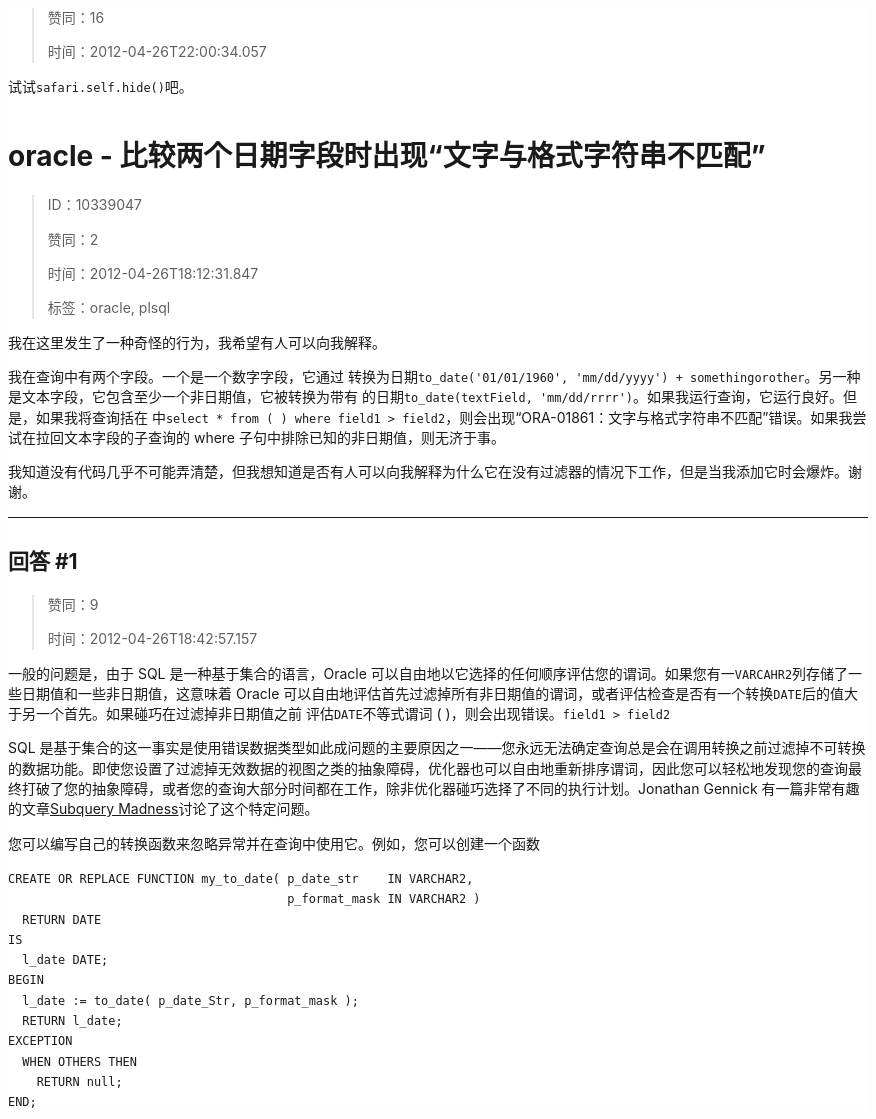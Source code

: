 > 赞同：16
> 
> 时间：2012-04-26T22:00:34.057

试试`safari.self.hide()`吧。

# oracle - 比较两个日期字段时出现“文字与格式字符串不匹配”

> ID：10339047
> 
> 赞同：2
> 
> 时间：2012-04-26T18:12:31.847
> 
> 标签：oracle, plsql

我在这里发生了一种奇怪的行为，我希望有人可以向我解释。

我在查询中有两个字段。一个是一个数字字段，它通过 转换为日期`to_date('01/01/1960', 'mm/dd/yyyy') + somethingorother`。另一种是文本字段，它包含至少一个非日期值，它被转换为带有 的日期`to_date(textField, 'mm/dd/rrrr')`。如果我运行查询，它运行良好。但是，如果我将查询括在 中`select * from ( ) where field1 > field2`，则会出现“ORA-01861：文字与格式字符串不匹配”错误。如果我尝试在拉回文本字段的子查询的 where 子句中排除已知的非日期值，则无济于事。

我知道没有代码几乎不可能弄清楚，但我想知道是否有人可以向我解释为什么它在没有过滤器的情况下工作，但是当我添加它时会爆炸。谢谢。

* * *

## 回答 #1

> 赞同：9
> 
> 时间：2012-04-26T18:42:57.157

一般的问题是，由于 SQL 是一种基于集合的语言，Oracle 可以自由地以它选择的任何顺序评估您的谓词。如果您有一`VARCAHR2`列存储了一些日期值和一些非日期值，这意味着 Oracle 可以自由地评估首先过滤掉所有非日期值的谓词，或者评估检查是否有一个转换`DATE`后的值大于另一个首先。如果碰巧在过滤掉非日期值之前 评估`DATE`不等式谓词 ( )，则会出现错误。`field1 > field2`

SQL 是基于集合的这一事实是使用错误数据类型如此成问题的主要原因之一——您永远无法确定查询总是会在调用转换之前过滤掉不可转换的数据功能。即使您设置了过滤掉无效数据的视图之类的抽象障碍，优化器也可以自由地重新排序谓词，因此您可以轻松地发现您的查询最终打破了您的抽象障碍，或者您的查询大部分时间都在工作，除非优化器碰巧选择了不同的执行计划。Jonathan Gennick 有一篇非常有趣的文章[Subquery Madness](http://gennick.com/madness.html)讨论了这个特定问题。

您可以编写自己的转换函数来忽略异常并在查询中使用它。例如，您可以创建一个函数

```
CREATE OR REPLACE FUNCTION my_to_date( p_date_str    IN VARCHAR2,
                                       p_format_mask IN VARCHAR2 )
  RETURN DATE
IS
  l_date DATE;
BEGIN
  l_date := to_date( p_date_Str, p_format_mask ); 
  RETURN l_date;
EXCEPTION
  WHEN OTHERS THEN
    RETURN null;
END; 
```
